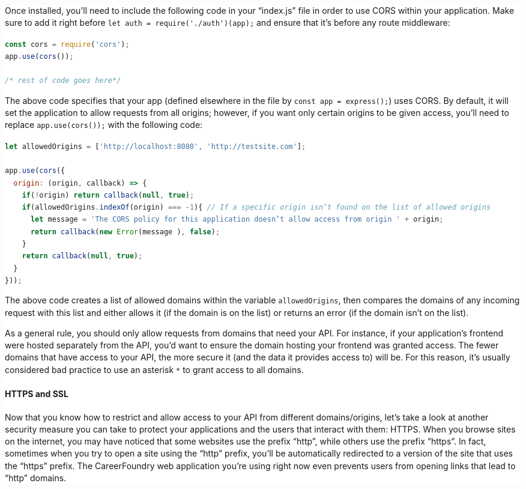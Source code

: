 Once installed, you’ll need to include the following code in your “index.js” file in order to use CORS within your application. Make sure to add it right before `let auth = require('./auth')(app);` and ensure that it’s before any route middleware:


```js
const cors = require('cors');
app.use(cors());

/* rest of code goes here*/
```

The above code specifies that your app (defined elsewhere in the file by `const app = express();`) uses CORS. By default, it will set the application to allow requests from all origins; however, if you want only certain origins to be given access, you’ll need to replace `app.use(cors());` with the following code:


```js
let allowedOrigins = ['http://localhost:8080', 'http://testsite.com'];

app.use(cors({
  origin: (origin, callback) => {
    if(!origin) return callback(null, true);
    if(allowedOrigins.indexOf(origin) === -1){ // If a specific origin isn’t found on the list of allowed origins
      let message = 'The CORS policy for this application doesn’t allow access from origin ' + origin;
      return callback(new Error(message ), false);
    }
    return callback(null, true);
  }
}));
```

The above code creates a list of allowed domains within the variable `allowedOrigins`, then compares the domains of any incoming request with this list and either allows it (if the domain is on the list) or returns an error (if the domain isn’t on the list).

As a general rule, you should only allow requests from domains that need your API. For instance, if your application’s frontend were hosted separately from the API, you’d want to ensure the domain hosting your frontend was granted access. The fewer domains that have access to your API, the more secure it (and the data it provides access to) will be. For this reason, it’s usually considered bad practice to use an asterisk `*` to grant access to all domains.


#### HTTPS and SSL

Now that you know how to restrict and allow access to your API from different domains/origins, let’s take a look at another security measure you can take to protect your applications and the users that interact with them: HTTPS. When you browse sites on the internet, you may have noticed that some websites use the prefix “http”, while others use the prefix “https”. In fact, sometimes when you try to open a site using the “http” prefix, you’ll be automatically redirected to a version of the site that uses the “https” prefix. The CareerFoundry web application you’re using right now even prevents users from opening links that lead to “http” domains.
